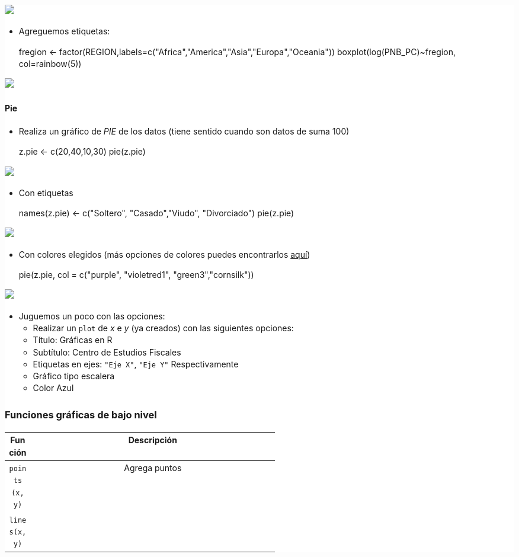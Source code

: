 ![](%5BP1-4%5D_Procedimientos_Gráficos_files/figure-markdown_strict/unnamed-chunk-9-1.png)

-   Agreguemos etiquetas:



    fregion <- factor(REGION,labels=c("Africa","America","Asia","Europa","Oceania"))
    boxplot(log(PNB_PC)~fregion, col=rainbow(5))

![](%5BP1-4%5D_Procedimientos_Gráficos_files/figure-markdown_strict/unnamed-chunk-10-1.png)

#### Pie

-   Realiza un gráfico de *PIE* de los datos (tiene sentido cuando son
    datos de suma 100)



    z.pie <- c(20,40,10,30)
    pie(z.pie)

![](%5BP1-4%5D_Procedimientos_Gráficos_files/figure-markdown_strict/unnamed-chunk-11-1.png)

-   Con etiquetas



    names(z.pie) <- c("Soltero", "Casado","Viudo",  "Divorciado")
    pie(z.pie)

![](%5BP1-4%5D_Procedimientos_Gráficos_files/figure-markdown_strict/unnamed-chunk-12-1.png)

-   Con colores elegidos (más opciones de colores puedes encontrarlos
    [aquí](http://www.stat.columbia.edu/~tzheng/files/Rcolor.pdf))



    pie(z.pie, col = c("purple", "violetred1",  "green3","cornsilk"))

![](%5BP1-4%5D_Procedimientos_Gráficos_files/figure-markdown_strict/unnamed-chunk-13-1.png)

-   Juguemos un poco con las opciones:
    -   Realizar un `plot` de *x* e *y* (ya creados) con las siguientes
        opciones:
    -   Título: Gráficas en R
    -   Subtítulo: Centro de Estudios Fiscales
    -   Etiquetas en ejes: `"Eje X"`, `"Eje Y"` Respectivamente
    -   Gráfico tipo escalera
    -   Color Azul

### Funciones gráficas de bajo nivel

<table style="width:53%;">
<colgroup>
<col width="5%" />
<col width="47%" />
</colgroup>
<thead>
<tr class="header">
<th align="center">Función</th>
<th align="center">Descripción</th>
</tr>
</thead>
<tbody>
<tr class="odd">
<td align="center"><code>points(x, y)</code></td>
<td align="center">Agrega puntos</td>
</tr>
<tr class="even">
<td align="center"><code>lines(x,y)</code></td>